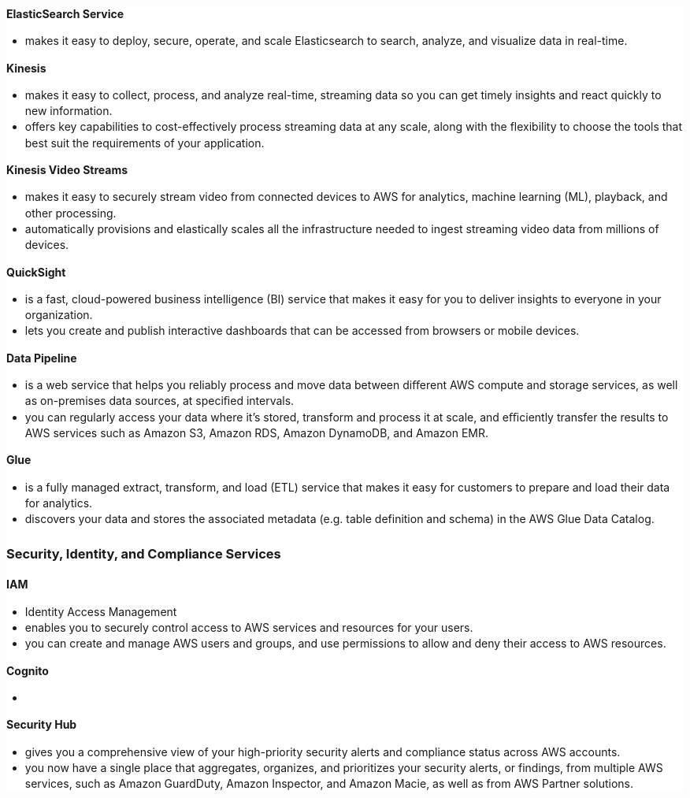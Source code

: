 
**ElasticSearch Service**

* makes it easy to deploy, secure, operate, and scale Elasticsearch to search, analyze, and visualize data in real-time.


**Kinesis**

* makes it easy to collect, process, and analyze real-time, streaming data so you can get timely insights and react quickly to new information.
* offers key capabilities to cost-effectively process streaming data at any scale, along with the flexibility to choose the tools that best suit the requirements of your application.


**Kinesis Video Streams**

* makes it easy to securely stream video from connected devices to AWS for analytics, machine learning (ML), playback, and other processing. 
* automatically provisions and elastically scales all the infrastructure needed to ingest streaming video data from millions of devices.

**QuickSight**

* is a fast, cloud-powered business intelligence (BI) service that makes it easy for you to deliver insights to everyone in your organization.
* lets you create and publish interactive dashboards that can be accessed from browsers or mobile devices.

**Data Pipeline**

*  is a web service that helps you reliably process and move data between diﬀerent AWS compute and storage services, as well as on-premises data sources, at speciﬁed intervals.
*  you can regularly access your data where it’s stored, transform and process it at scale, and eﬃciently transfer the results to AWS services such as Amazon S3, Amazon RDS, Amazon DynamoDB, and Amazon EMR. 

**Glue**

* is a fully managed extract, transform, and load (ETL) service that makes it easy for customers to prepare and load their data for analytics.
* discovers your data and stores the associated metadata (e.g. table definition and schema) in the AWS Glue Data Catalog.

### Security, Identity, and Compliance Services

**IAM**

* Identity Access Management
* enables you to securely control access to AWS services and resources for your users.
* you can create and manage AWS users and groups, and use permissions to allow and deny their access to AWS resources.

**Cognito**

* 

**Security Hub**

* gives you a comprehensive view of your high-priority security alerts and compliance status across AWS accounts.
* you now have a single place that aggregates, organizes, and prioritizes your security alerts, or findings, from multiple AWS services, such as Amazon GuardDuty, Amazon Inspector, and Amazon Macie, as well as from AWS Partner solutions.
